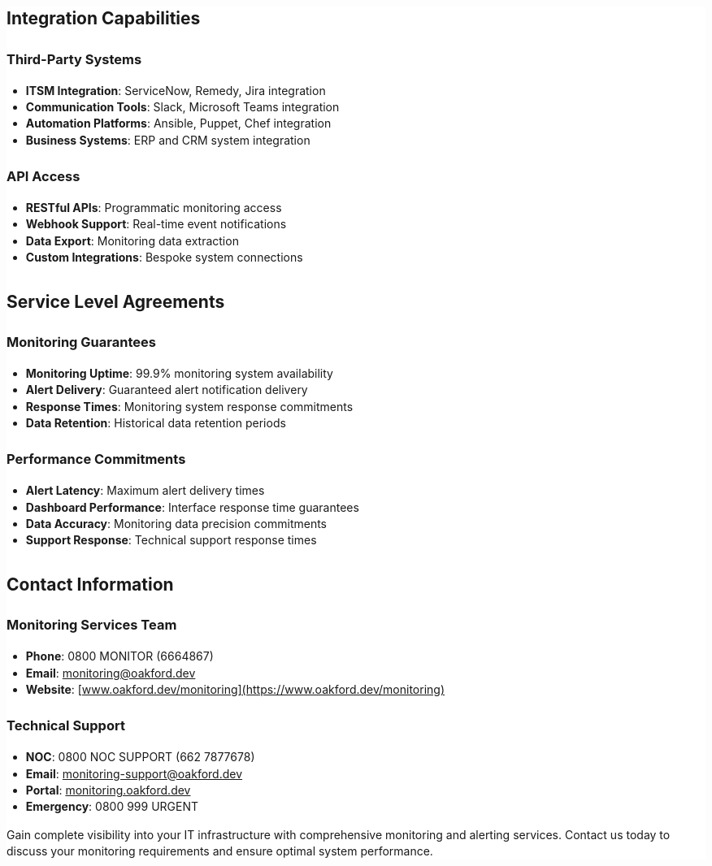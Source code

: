 ## Integration Capabilities

### Third-Party Systems
- **ITSM Integration**: ServiceNow, Remedy, Jira integration
- **Communication Tools**: Slack, Microsoft Teams integration
- **Automation Platforms**: Ansible, Puppet, Chef integration
- **Business Systems**: ERP and CRM system integration

### API Access
- **RESTful APIs**: Programmatic monitoring access
- **Webhook Support**: Real-time event notifications
- **Data Export**: Monitoring data extraction
- **Custom Integrations**: Bespoke system connections

## Service Level Agreements

### Monitoring Guarantees
- **Monitoring Uptime**: 99.9% monitoring system availability
- **Alert Delivery**: Guaranteed alert notification delivery
- **Response Times**: Monitoring system response commitments
- **Data Retention**: Historical data retention periods

### Performance Commitments
- **Alert Latency**: Maximum alert delivery times
- **Dashboard Performance**: Interface response time guarantees
- **Data Accuracy**: Monitoring data precision commitments
- **Support Response**: Technical support response times

## Contact Information

### Monitoring Services Team
- **Phone**: 0800 MONITOR (6664867)
- **Email**: [monitoring@oakford.dev](mailto:monitoring@oakford.dev)
- **Website**: [www.oakford.dev/monitoring](https://www.oakford.dev/monitoring)

### Technical Support
- **NOC**: 0800 NOC SUPPORT (662 7877678)
- **Email**: [monitoring-support@oakford.dev](mailto:monitoring-support@oakford.dev)
- **Portal**: [monitoring.oakford.dev](https://monitoring.oakford.dev)
- **Emergency**: 0800 999 URGENT

Gain complete visibility into your IT infrastructure with comprehensive monitoring and alerting services. Contact us today to discuss your monitoring requirements and ensure optimal system performance.
